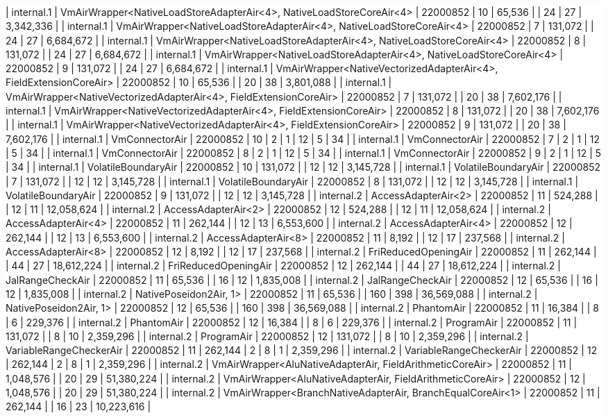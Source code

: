 | internal.1 | VmAirWrapper<NativeLoadStoreAdapterAir<4>, NativeLoadStoreCoreAir<4> | 22000852 | 10 | 65,536 |  | 24 | 27 | 3,342,336 | 
| internal.1 | VmAirWrapper<NativeLoadStoreAdapterAir<4>, NativeLoadStoreCoreAir<4> | 22000852 | 7 | 131,072 |  | 24 | 27 | 6,684,672 | 
| internal.1 | VmAirWrapper<NativeLoadStoreAdapterAir<4>, NativeLoadStoreCoreAir<4> | 22000852 | 8 | 131,072 |  | 24 | 27 | 6,684,672 | 
| internal.1 | VmAirWrapper<NativeLoadStoreAdapterAir<4>, NativeLoadStoreCoreAir<4> | 22000852 | 9 | 131,072 |  | 24 | 27 | 6,684,672 | 
| internal.1 | VmAirWrapper<NativeVectorizedAdapterAir<4>, FieldExtensionCoreAir> | 22000852 | 10 | 65,536 |  | 20 | 38 | 3,801,088 | 
| internal.1 | VmAirWrapper<NativeVectorizedAdapterAir<4>, FieldExtensionCoreAir> | 22000852 | 7 | 131,072 |  | 20 | 38 | 7,602,176 | 
| internal.1 | VmAirWrapper<NativeVectorizedAdapterAir<4>, FieldExtensionCoreAir> | 22000852 | 8 | 131,072 |  | 20 | 38 | 7,602,176 | 
| internal.1 | VmAirWrapper<NativeVectorizedAdapterAir<4>, FieldExtensionCoreAir> | 22000852 | 9 | 131,072 |  | 20 | 38 | 7,602,176 | 
| internal.1 | VmConnectorAir | 22000852 | 10 | 2 | 1 | 12 | 5 | 34 | 
| internal.1 | VmConnectorAir | 22000852 | 7 | 2 | 1 | 12 | 5 | 34 | 
| internal.1 | VmConnectorAir | 22000852 | 8 | 2 | 1 | 12 | 5 | 34 | 
| internal.1 | VmConnectorAir | 22000852 | 9 | 2 | 1 | 12 | 5 | 34 | 
| internal.1 | VolatileBoundaryAir | 22000852 | 10 | 131,072 |  | 12 | 12 | 3,145,728 | 
| internal.1 | VolatileBoundaryAir | 22000852 | 7 | 131,072 |  | 12 | 12 | 3,145,728 | 
| internal.1 | VolatileBoundaryAir | 22000852 | 8 | 131,072 |  | 12 | 12 | 3,145,728 | 
| internal.1 | VolatileBoundaryAir | 22000852 | 9 | 131,072 |  | 12 | 12 | 3,145,728 | 
| internal.2 | AccessAdapterAir<2> | 22000852 | 11 | 524,288 |  | 12 | 11 | 12,058,624 | 
| internal.2 | AccessAdapterAir<2> | 22000852 | 12 | 524,288 |  | 12 | 11 | 12,058,624 | 
| internal.2 | AccessAdapterAir<4> | 22000852 | 11 | 262,144 |  | 12 | 13 | 6,553,600 | 
| internal.2 | AccessAdapterAir<4> | 22000852 | 12 | 262,144 |  | 12 | 13 | 6,553,600 | 
| internal.2 | AccessAdapterAir<8> | 22000852 | 11 | 8,192 |  | 12 | 17 | 237,568 | 
| internal.2 | AccessAdapterAir<8> | 22000852 | 12 | 8,192 |  | 12 | 17 | 237,568 | 
| internal.2 | FriReducedOpeningAir | 22000852 | 11 | 262,144 |  | 44 | 27 | 18,612,224 | 
| internal.2 | FriReducedOpeningAir | 22000852 | 12 | 262,144 |  | 44 | 27 | 18,612,224 | 
| internal.2 | JalRangeCheckAir | 22000852 | 11 | 65,536 |  | 16 | 12 | 1,835,008 | 
| internal.2 | JalRangeCheckAir | 22000852 | 12 | 65,536 |  | 16 | 12 | 1,835,008 | 
| internal.2 | NativePoseidon2Air<BabyBearParameters>, 1> | 22000852 | 11 | 65,536 |  | 160 | 398 | 36,569,088 | 
| internal.2 | NativePoseidon2Air<BabyBearParameters>, 1> | 22000852 | 12 | 65,536 |  | 160 | 398 | 36,569,088 | 
| internal.2 | PhantomAir | 22000852 | 11 | 16,384 |  | 8 | 6 | 229,376 | 
| internal.2 | PhantomAir | 22000852 | 12 | 16,384 |  | 8 | 6 | 229,376 | 
| internal.2 | ProgramAir | 22000852 | 11 | 131,072 |  | 8 | 10 | 2,359,296 | 
| internal.2 | ProgramAir | 22000852 | 12 | 131,072 |  | 8 | 10 | 2,359,296 | 
| internal.2 | VariableRangeCheckerAir | 22000852 | 11 | 262,144 | 2 | 8 | 1 | 2,359,296 | 
| internal.2 | VariableRangeCheckerAir | 22000852 | 12 | 262,144 | 2 | 8 | 1 | 2,359,296 | 
| internal.2 | VmAirWrapper<AluNativeAdapterAir, FieldArithmeticCoreAir> | 22000852 | 11 | 1,048,576 |  | 20 | 29 | 51,380,224 | 
| internal.2 | VmAirWrapper<AluNativeAdapterAir, FieldArithmeticCoreAir> | 22000852 | 12 | 1,048,576 |  | 20 | 29 | 51,380,224 | 
| internal.2 | VmAirWrapper<BranchNativeAdapterAir, BranchEqualCoreAir<1> | 22000852 | 11 | 262,144 |  | 16 | 23 | 10,223,616 | 
